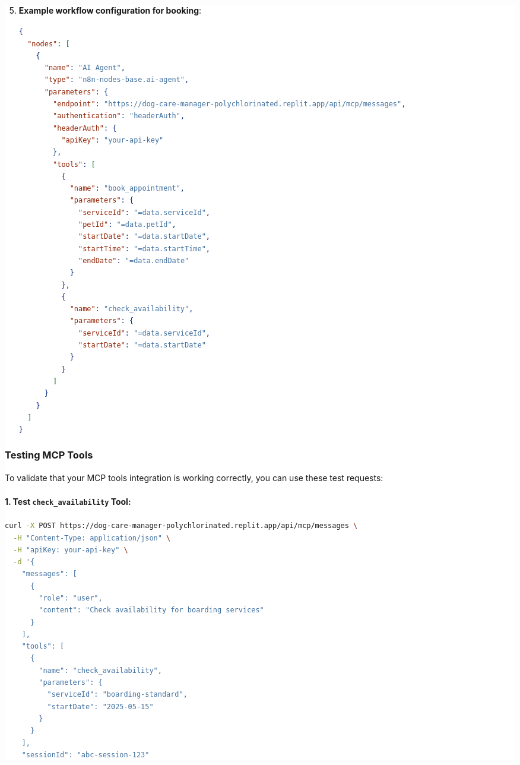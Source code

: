 5. **Example workflow configuration for booking**:
   ```json
   {
     "nodes": [
       {
         "name": "AI Agent",
         "type": "n8n-nodes-base.ai-agent",
         "parameters": {
           "endpoint": "https://dog-care-manager-polychlorinated.replit.app/api/mcp/messages",
           "authentication": "headerAuth",
           "headerAuth": {
             "apiKey": "your-api-key"
           },
           "tools": [
             {
               "name": "book_appointment",
               "parameters": {
                 "serviceId": "=data.serviceId",
                 "petId": "=data.petId",
                 "startDate": "=data.startDate",
                 "startTime": "=data.startTime",
                 "endDate": "=data.endDate"
               }
             },
             {
               "name": "check_availability",
               "parameters": {
                 "serviceId": "=data.serviceId",
                 "startDate": "=data.startDate"
               }
             }
           ]
         }
       }
     ]
   }
   ```

### Testing MCP Tools

To validate that your MCP tools integration is working correctly, you can use these test requests:

#### 1. Test `check_availability` Tool:
```bash
curl -X POST https://dog-care-manager-polychlorinated.replit.app/api/mcp/messages \
  -H "Content-Type: application/json" \
  -H "apiKey: your-api-key" \
  -d '{
    "messages": [
      {
        "role": "user",
        "content": "Check availability for boarding services"
      }
    ],
    "tools": [
      {
        "name": "check_availability",
        "parameters": {
          "serviceId": "boarding-standard",
          "startDate": "2025-05-15"
        }
      }
    ],
    "sessionId": "abc-session-123"
```